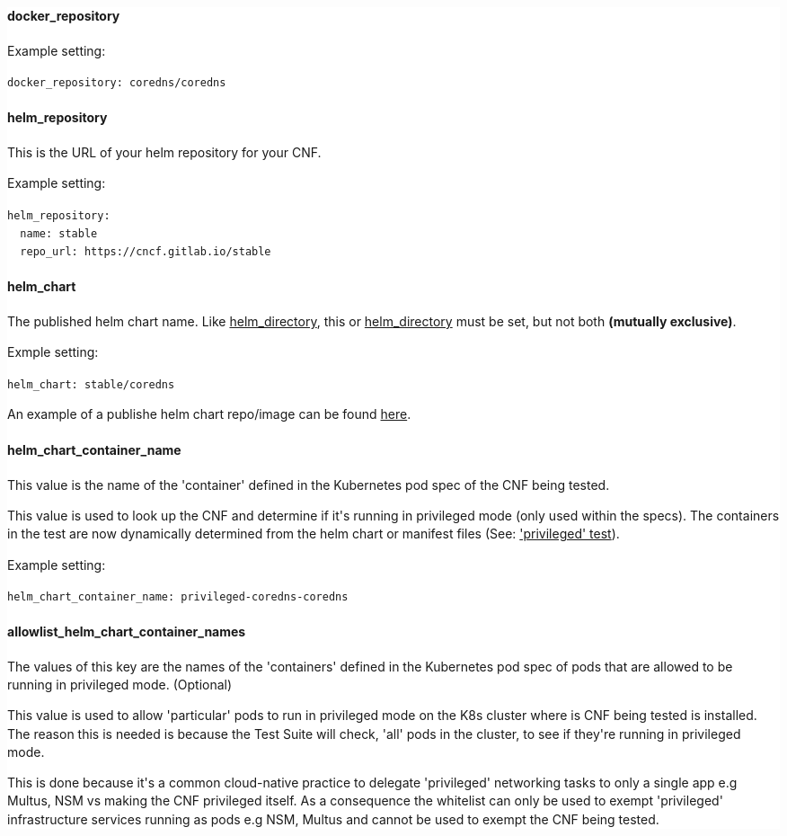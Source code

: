 #### docker_repository

Example setting:

`docker_repository: coredns/coredns`

#### helm_repository

This is the URL of your helm repository for your CNF.

Example setting:

```yaml=
helm_repository:
  name: stable
  repo_url: https://cncf.gitlab.io/stable
```

#### helm_chart

The published helm chart name. Like [helm_directory](#helm_directory), this or [helm_directory](#helm_directory) must be set, but not both **(mutually exclusive)**.

Exmple setting:

`helm_chart: stable/coredns`

An example of a publishe helm chart repo/image can be found [here](https://github.com/helm/charts/tree/master/stable/coredns#tldr).

#### helm_chart_container_name

This value is the name of the 'container' defined in the Kubernetes pod spec of the CNF being tested.

This value is used to look up the CNF and determine if it's running in privileged mode (only used within the specs). The containers in the test are now dynamically determined from the helm chart or manifest files (See: ['privileged' test](https://github.com/cncf/cnf-testsuite/blob/c8a2d8f06c5e5976acd1a641350978929a2eee12/src/tasks/security.cr#L32)).

Example setting:

`helm_chart_container_name: privileged-coredns-coredns`

#### allowlist_helm_chart_container_names

The values of this key are the names of the 'containers' defined in the Kubernetes pod spec of pods that are allowed to be running in privileged mode. (Optional)

This value is used to allow 'particular' pods to run in privileged mode on the K8s cluster where is CNF being tested is installed.
The reason this is needed is because the Test Suite will check, 'all' pods in the cluster, to see if they're running in privileged mode.

This is done because it's a common cloud-native practice to delegate 'privileged' networking tasks to only a single app e.g Multus, NSM vs making the CNF privileged itself. As a consequence the whitelist can only be used to exempt 'privileged' infrastructure services running as pods e.g NSM, Multus and cannot be used to exempt the CNF being tested.
